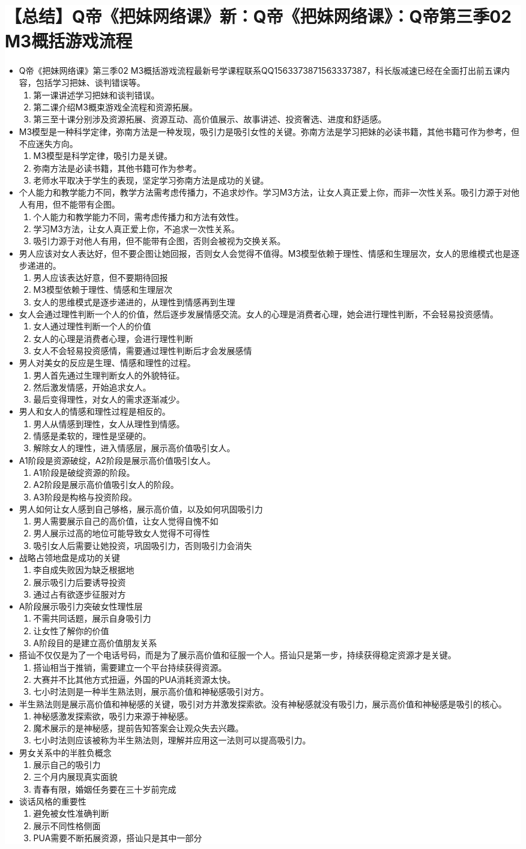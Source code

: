 # 【总结】Q帝《把妹网络课》新：Q帝《把妹网络课》：Q帝第三季02 M3概括游戏流程

-   Q帝《把妹网络课》第三季02 M3概括游戏流程最新号学课程联系QQ1563373871563337387，科长版减速已经在全面打出前五课内容，包括学习把妹、谈判错误等。
    1.  第一课讲述学习把妹和谈判错误。
    2.  第二课介绍M3概束游戏全流程和资源拓展。
    3.  第三至十课分别涉及资源拓展、资源互动、高价值展示、故事讲述、投资奢选、进度和舒适感。
-   M3模型是一种科学定律，弥南方法是一种发现，吸引力是吸引女性的关键。弥南方法是学习把妹的必读书籍，其他书籍可作为参考，但不应迷失方向。
    1.  M3模型是科学定律，吸引力是关键。
    2.  弥南方法是必读书籍，其他书籍可作为参考。
    3.  老师水平取决于学生的表现，坚定学习弥南方法是成功的关键。
-   个人能力和教学能力不同，教学方法需考虑传播力，不追求炒作。学习M3方法，让女人真正爱上你，而非一次性关系。吸引力源于对他人有用，但不能带有企图。
    1.  个人能力和教学能力不同，需考虑传播力和方法有效性。
    2.  学习M3方法，让女人真正爱上你，不追求一次性关系。
    3.  吸引力源于对他人有用，但不能带有企图，否则会被视为交换关系。
-   男人应该对女人表达好，但不要企图让她回报，否则女人会觉得不值得。M3模型依赖于理性、情感和生理层次，女人的思维模式也是逐步递进的。
    1.  男人应该表达好意，但不要期待回报
    2.  M3模型依赖于理性、情感和生理层次
    3.  女人的思维模式是逐步递进的，从理性到情感再到生理
-   女人会通过理性判断一个人的价值，然后逐步发展情感交流。女人的心理是消费者心理，她会进行理性判断，不会轻易投资感情。
    1.  女人通过理性判断一个人的价值
    2.  女人的心理是消费者心理，会进行理性判断
    3.  女人不会轻易投资感情，需要通过理性判断后才会发展感情
-   男人对美女的反应是生理、情感和理性的过程。
    1.  男人首先通过生理判断女人的外貌特征。
    2.  然后激发情感，开始追求女人。
    3.  最后变得理性，对女人的需求逐渐减少。
-   男人和女人的情感和理性过程是相反的。
    1.  男人从情感到理性，女人从理性到情感。
    2.  情感是柔软的，理性是坚硬的。
    3.  解除女人的理性，进入情感层，展示高价值吸引女人。
-   A1阶段是资源破绽，A2阶段是展示高价值吸引女人。
    1.  A1阶段是破绽资源的阶段。
    2.  A2阶段是展示高价值吸引女人的阶段。
    3.  A3阶段是构格与投资阶段。
-   男人如何让女人感到自己够格，展示高价值，以及如何巩固吸引力
    1.  男人需要展示自己的高价值，让女人觉得自愧不如
    2.  男人展示过高的地位可能导致女人觉得不可得性
    3.  吸引女人后需要让她投资，巩固吸引力，否则吸引力会消失
-   战略占领地盘是成功的关键
    1.  李自成失败因为缺乏根据地
    2.  展示吸引力后要诱导投资
    3.  通过占有欲逐步征服对方
-   A阶段展示吸引力突破女性理性层
    1.  不需共同话题，展示自身吸引力
    2.  让女性了解你的价值
    3.  A阶段目的是建立高价值朋友关系
-   搭讪不仅仅是为了一个电话号码，而是为了展示高价值和征服一个人。搭讪只是第一步，持续获得稳定资源才是关键。
    1.  搭讪相当于推销，需要建立一个平台持续获得资源。
    2.  大赛并不比其他方式扭逼，外国的PUA消耗资源太快。
    3.  七小时法则是一种半生熟法则，展示高价值和神秘感吸引对方。
-   半生熟法则是展示高价值和神秘感的关键，吸引对方并激发探索欲。没有神秘感就没有吸引力，展示高价值和神秘感是吸引的核心。
    1.  神秘感激发探索欲，吸引力来源于神秘感。
    2.  魔术展示的是神秘感，提前告知答案会让观众失去兴趣。
    3.  七小时法则应该被称为半生熟法则，理解并应用这一法则可以提高吸引力。
-   男女关系中的半胜负概念
    1.  展示自己的吸引力
    2.  三个月内展现真实面貌
    3.  青春有限，婚姻任务要在三十岁前完成
-   谈话风格的重要性
    1.  避免被女性准确判断
    2.  展示不同性格侧面
    3.  PUA需要不断拓展资源，搭讪只是其中一部分